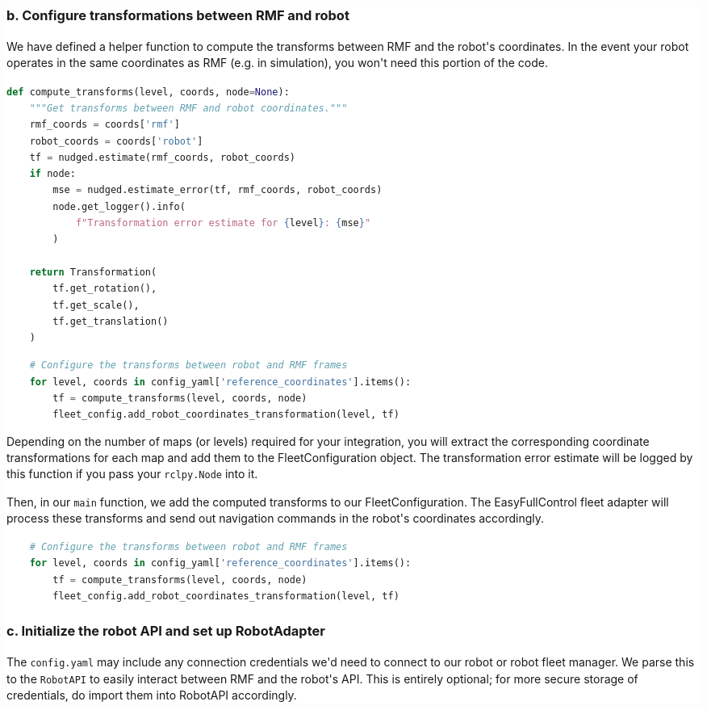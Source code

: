 ### b. Configure transformations between RMF and robot

We have defined a helper function to compute the transforms between RMF and the robot's coordinates. In the event your robot operates in the same coordinates as RMF (e.g. in simulation), you won't need this portion of the code.

```python
def compute_transforms(level, coords, node=None):
    """Get transforms between RMF and robot coordinates."""
    rmf_coords = coords['rmf']
    robot_coords = coords['robot']
    tf = nudged.estimate(rmf_coords, robot_coords)
    if node:
        mse = nudged.estimate_error(tf, rmf_coords, robot_coords)
        node.get_logger().info(
            f"Transformation error estimate for {level}: {mse}"
        )

    return Transformation(
        tf.get_rotation(),
        tf.get_scale(),
        tf.get_translation()
    )
```

```python
    # Configure the transforms between robot and RMF frames
    for level, coords in config_yaml['reference_coordinates'].items():
        tf = compute_transforms(level, coords, node)
        fleet_config.add_robot_coordinates_transformation(level, tf)
```

Depending on the number of maps (or levels) required for your integration, you will extract the corresponding coordinate transformations for each map and add them to the FleetConfiguration object. The transformation error estimate will be logged by this function if you pass your `rclpy.Node` into it.

Then, in our `main` function, we add the computed transforms to our FleetConfiguration. The EasyFullControl fleet adapter will process these transforms and send out navigation commands in the robot's coordinates accordingly.

```python
    # Configure the transforms between robot and RMF frames
    for level, coords in config_yaml['reference_coordinates'].items():
        tf = compute_transforms(level, coords, node)
        fleet_config.add_robot_coordinates_transformation(level, tf)
```

### c. Initialize the robot API and set up RobotAdapter

The `config.yaml` may include any connection credentials we'd need to connect to our robot or robot fleet manager. We parse this to the `RobotAPI` to easily interact between RMF and the robot's API. This is entirely optional; for more secure storage of credentials, do import them into RobotAPI accordingly.
